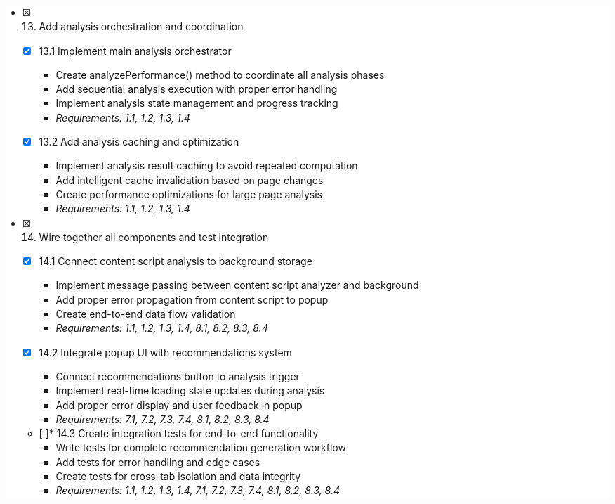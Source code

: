 - [x] 13. Add analysis orchestration and coordination

  - [x] 13.1 Implement main analysis orchestrator

    - Create analyzePerformance() method to coordinate all analysis phases
    - Add sequential analysis execution with proper error handling
    - Implement analysis state management and progress tracking
    - _Requirements: 1.1, 1.2, 1.3, 1.4_

  - [x] 13.2 Add analysis caching and optimization
    - Implement analysis result caching to avoid repeated computation
    - Add intelligent cache invalidation based on page changes
    - Create performance optimizations for large page analysis
    - _Requirements: 1.1, 1.2, 1.3, 1.4_

- [x] 14. Wire together all components and test integration

  - [x] 14.1 Connect content script analysis to background storage

    - Implement message passing between content script analyzer and background
    - Add proper error propagation from content script to popup
    - Create end-to-end data flow validation
    - _Requirements: 1.1, 1.2, 1.3, 1.4, 8.1, 8.2, 8.3, 8.4_

  - [x] 14.2 Integrate popup UI with recommendations system

    - Connect recommendations button to analysis trigger
    - Implement real-time loading state updates during analysis
    - Add proper error display and user feedback in popup
    - _Requirements: 7.1, 7.2, 7.3, 7.4, 8.1, 8.2, 8.3, 8.4_

  - [ ]\* 14.3 Create integration tests for end-to-end functionality
    - Write tests for complete recommendation generation workflow
    - Add tests for error handling and edge cases
    - Create tests for cross-tab isolation and data integrity
    - _Requirements: 1.1, 1.2, 1.3, 1.4, 7.1, 7.2, 7.3, 7.4, 8.1, 8.2, 8.3, 8.4_
